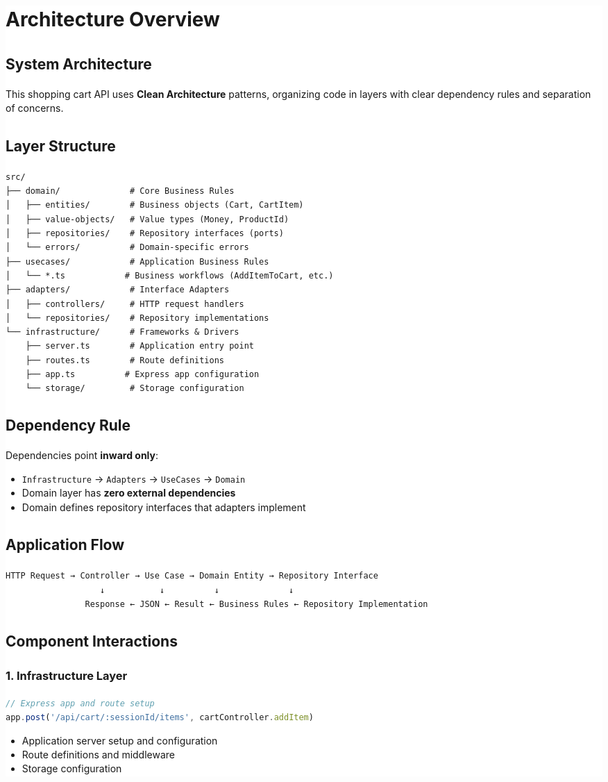 # Architecture Overview

## System Architecture

This shopping cart API uses **Clean Architecture** patterns, organizing code in layers with clear dependency rules and separation of concerns.

## Layer Structure

```
src/
├── domain/              # Core Business Rules
│   ├── entities/        # Business objects (Cart, CartItem)
│   ├── value-objects/   # Value types (Money, ProductId)
│   ├── repositories/    # Repository interfaces (ports)
│   └── errors/          # Domain-specific errors
├── usecases/            # Application Business Rules  
│   └── *.ts            # Business workflows (AddItemToCart, etc.)
├── adapters/            # Interface Adapters
│   ├── controllers/     # HTTP request handlers
│   └── repositories/    # Repository implementations
└── infrastructure/      # Frameworks & Drivers
    ├── server.ts        # Application entry point
    ├── routes.ts        # Route definitions
    ├── app.ts          # Express app configuration
    └── storage/         # Storage configuration
```

## Dependency Rule

Dependencies point **inward only**:
- `Infrastructure` → `Adapters` → `UseCases` → `Domain`
- Domain layer has **zero external dependencies**
- Domain defines repository interfaces that adapters implement

## Application Flow

```
HTTP Request → Controller → Use Case → Domain Entity → Repository Interface
                   ↓           ↓          ↓              ↓
                Response ← JSON ← Result ← Business Rules ← Repository Implementation
```

## Component Interactions

### 1. Infrastructure Layer
```typescript
// Express app and route setup
app.post('/api/cart/:sessionId/items', cartController.addItem)
```
- Application server setup and configuration
- Route definitions and middleware
- Storage configuration
